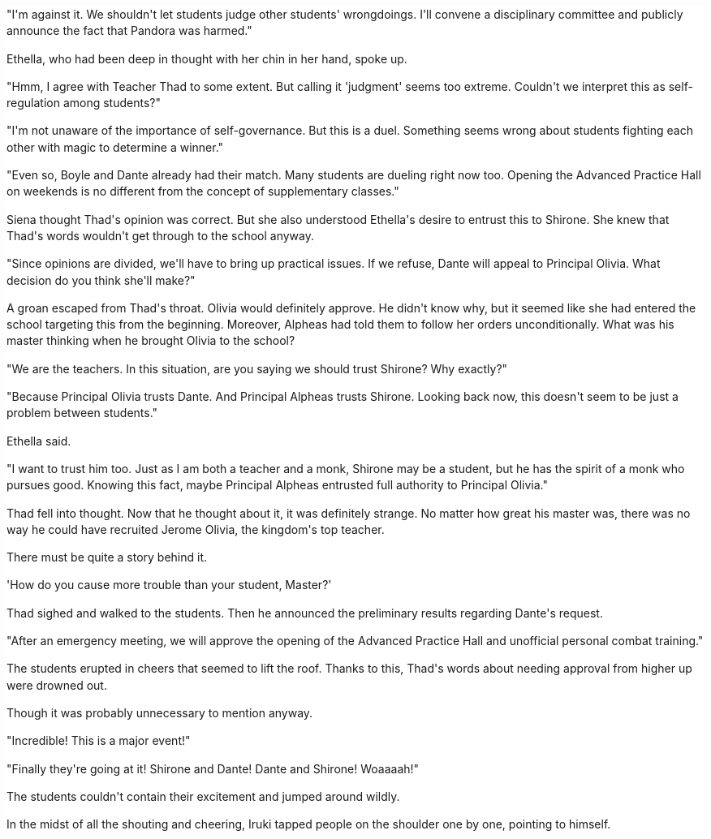 "I'm against it. We shouldn't let students judge other students' wrongdoings. I'll convene a disciplinary committee and publicly announce the fact that Pandora was harmed."

Ethella, who had been deep in thought with her chin in her hand, spoke up.

"Hmm, I agree with Teacher Thad to some extent. But calling it 'judgment' seems too extreme. Couldn't we interpret this as self-regulation among students?"

"I'm not unaware of the importance of self-governance. But this is a duel. Something seems wrong about students fighting each other with magic to determine a winner."

"Even so, Boyle and Dante already had their match. Many students are dueling right now too. Opening the Advanced Practice Hall on weekends is no different from the concept of supplementary classes."

Siena thought Thad's opinion was correct. But she also understood Ethella's desire to entrust this to Shirone. She knew that Thad's words wouldn't get through to the school anyway.

"Since opinions are divided, we'll have to bring up practical issues. If we refuse, Dante will appeal to Principal Olivia. What decision do you think she'll make?"

A groan escaped from Thad's throat. Olivia would definitely approve. He didn't know why, but it seemed like she had entered the school targeting this from the beginning. Moreover, Alpheas had told them to follow her orders unconditionally. What was his master thinking when he brought Olivia to the school?

"We are the teachers. In this situation, are you saying we should trust Shirone? Why exactly?"

"Because Principal Olivia trusts Dante. And Principal Alpheas trusts Shirone. Looking back now, this doesn't seem to be just a problem between students."

Ethella said.

"I want to trust him too. Just as I am both a teacher and a monk, Shirone may be a student, but he has the spirit of a monk who pursues good. Knowing this fact, maybe Principal Alpheas entrusted full authority to Principal Olivia."

Thad fell into thought. Now that he thought about it, it was definitely strange. No matter how great his master was, there was no way he could have recruited Jerome Olivia, the kingdom's top teacher.

There must be quite a story behind it.

'How do you cause more trouble than your student, Master?'

Thad sighed and walked to the students. Then he announced the preliminary results regarding Dante's request.

"After an emergency meeting, we will approve the opening of the Advanced Practice Hall and unofficial personal combat training."

The students erupted in cheers that seemed to lift the roof. Thanks to this, Thad's words about needing approval from higher up were drowned out.

Though it was probably unnecessary to mention anyway.

"Incredible! This is a major event!"

"Finally they're going at it! Shirone and Dante! Dante and Shirone! Woaaaah!"

The students couldn't contain their excitement and jumped around wildly.

In the midst of all the shouting and cheering, Iruki tapped people on the shoulder one by one, pointing to himself.
